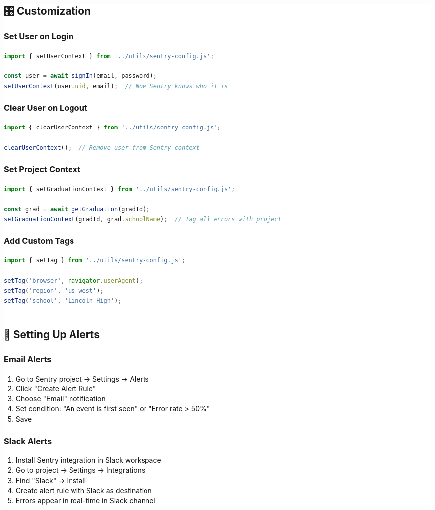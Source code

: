 ## 🎛️ Customization

### Set User on Login
```javascript
import { setUserContext } from '../utils/sentry-config.js';

const user = await signIn(email, password);
setUserContext(user.uid, email);  // Now Sentry knows who it is
```

### Clear User on Logout
```javascript
import { clearUserContext } from '../utils/sentry-config.js';

clearUserContext();  // Remove user from Sentry context
```

### Set Project Context
```javascript
import { setGraduationContext } from '../utils/sentry-config.js';

const grad = await getGraduation(gradId);
setGraduationContext(gradId, grad.schoolName);  // Tag all errors with project
```

### Add Custom Tags
```javascript
import { setTag } from '../utils/sentry-config.js';

setTag('browser', navigator.userAgent);
setTag('region', 'us-west');
setTag('school', 'Lincoln High');
```

---

## 🚨 Setting Up Alerts

### Email Alerts
1. Go to Sentry project → Settings → Alerts
2. Click "Create Alert Rule"
3. Choose "Email" notification
4. Set condition: "An event is first seen" or "Error rate > 50%"
5. Save

### Slack Alerts
1. Install Sentry integration in Slack workspace
2. Go to project → Settings → Integrations
3. Find "Slack" → Install
4. Create alert rule with Slack as destination
5. Errors appear in real-time in Slack channel
